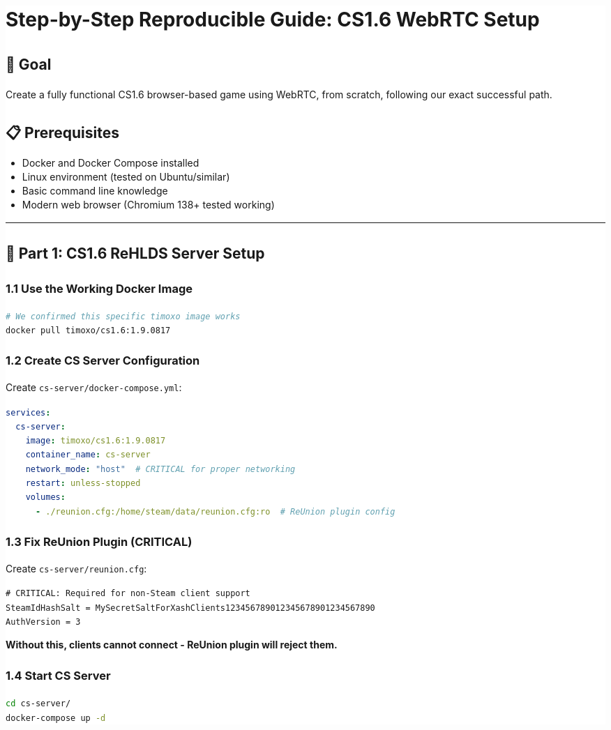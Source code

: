 # Step-by-Step Reproducible Guide: CS1.6 WebRTC Setup

## 🎯 Goal
Create a fully functional CS1.6 browser-based game using WebRTC, from scratch, following our exact successful path.

## 📋 Prerequisites
- Docker and Docker Compose installed
- Linux environment (tested on Ubuntu/similar)
- Basic command line knowledge
- Modern web browser (Chromium 138+ tested working)

---

## 🔧 Part 1: CS1.6 ReHLDS Server Setup

### 1.1 Use the Working Docker Image
```bash
# We confirmed this specific timoxo image works
docker pull timoxo/cs1.6:1.9.0817
```

### 1.2 Create CS Server Configuration
Create `cs-server/docker-compose.yml`:
```yaml
services:
  cs-server:
    image: timoxo/cs1.6:1.9.0817
    container_name: cs-server
    network_mode: "host"  # CRITICAL for proper networking
    restart: unless-stopped
    volumes:
      - ./reunion.cfg:/home/steam/data/reunion.cfg:ro  # ReUnion plugin config
```

### 1.3 Fix ReUnion Plugin (CRITICAL)
Create `cs-server/reunion.cfg`:
```
# CRITICAL: Required for non-Steam client support
SteamIdHashSalt = MySecretSaltForXashClients123456789012345678901234567890
AuthVersion = 3
```

**Without this, clients cannot connect - ReUnion plugin will reject them.**

### 1.4 Start CS Server
```bash
cd cs-server/
docker-compose up -d
```
